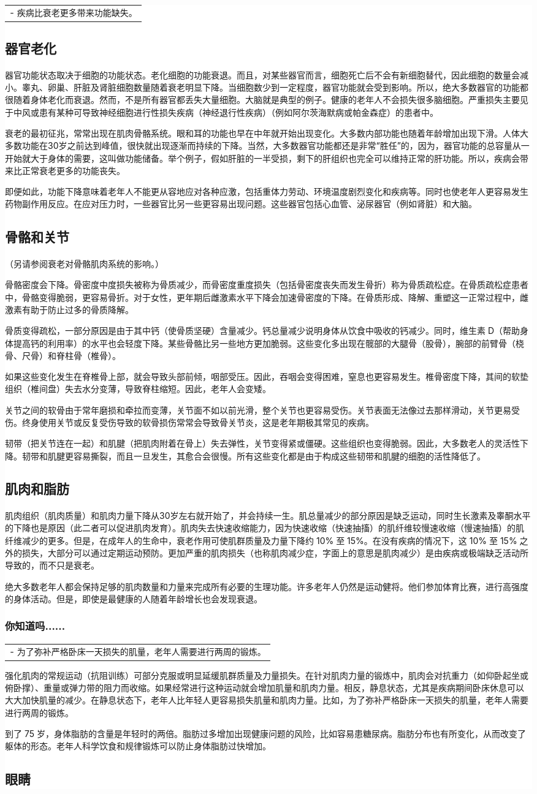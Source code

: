 |     |
| --- |
| - 疾病比衰老更多带来功能缺失。 |

## 器官老化

器官功能状态取决于细胞的功能状态。老化细胞的功能衰退。而且，对某些器官而言，细胞死亡后不会有新细胞替代，因此细胞的数量会减小。睾丸、卵巢、肝脏及肾脏细胞数量随着衰老明显下降。当细胞数少到一定程度，器官功能就会受到影响。所以，绝大多数器官的功能都很随着身体老化而衰退。然而，不是所有器官都丢失大量细胞。大脑就是典型的例子。健康的老年人不会损失很多脑细胞。严重损失主要见于中风或患有某种可导致神经细胞进行性损失疾病（神经退行性疾病）（例如阿尔茨海默病或帕金森症）的患者中。

衰老的最初征兆，常常出现在肌肉骨骼系统。眼和耳的功能也早在中年就开始出现变化。大多数内部功能也随着年龄增加出现下滑。人体大多数功能在30岁之前达到峰值，很快就出现逐渐而持续的下降。当然，大多数器官功能都还是非常“胜任”的，因为，器官功能的总容量从一开始就大于身体的需要，这叫做功能储备。举个例子，假如肝脏的一半受损，剩下的肝组织也完全可以维持正常的肝功能。所以，疾病会带来比正常衰老更多的功能丧失。

即便如此，功能下降意味着老年人不能更从容地应对各种应激，包括重体力劳动、环境温度剧烈变化和疾病等。同时也使老年人更容易发生药物副作用反应。在应对压力时，一些器官比另一些更容易出现问题。这些器官包括心血管、泌尿器官（例如肾脏）和大脑。

## 骨骼和关节

（另请参阅衰老对骨骼肌肉系统的影响。）

骨骼密度会下降。骨密度中度损失被称为骨质减少，而骨密度重度损失（包括骨密度丧失而发生骨折）称为骨质疏松症。在骨质疏松症患者中，骨骼变得脆弱，更容易骨折。对于女性，更年期后雌激素水平下降会加速骨密度的下降。在骨质形成、降解、重塑这一正常过程中，雌激素有助于防止过多的骨质降解。

骨质变得疏松，一部分原因是由于其中钙（使骨质坚硬）含量减少。钙总量减少说明身体从饮食中吸收的钙减少。同时，维生素 D（帮助身体提高钙的利用率）的水平也会轻度下降。某些骨骼比另一些地方更加脆弱。这些变化多出现在髋部的大腿骨（股骨），腕部的前臂骨（桡骨、尺骨）和脊柱骨（椎骨）。

如果这些变化发生在脊椎骨上部，就会导致头部前倾，咽部受压。因此，吞咽会变得困难，窒息也更容易发生。椎骨密度下降，其间的软垫组织（椎间盘）失去水分变薄，导致脊柱缩短。因此，老年人会变矮。

关节之间的软骨由于常年磨损和牵拉而变薄，关节面不如以前光滑，整个关节也更容易受伤。关节表面无法像过去那样滑动，关节更易受伤。终身使用关节或反复受伤导致的软骨损伤常常会导致骨关节炎，这是老年期极其常见的疾病。

韧带（把关节连在一起）和肌腱（把肌肉附着在骨上）失去弹性，关节变得紧或僵硬。这些组织也变得脆弱。因此，大多数老人的灵活性下降。韧带和肌腱更容易撕裂，而且一旦发生，其愈合会很慢。所有这些变化都是由于构成这些韧带和肌腱的细胞的活性降低了。

## 肌肉和脂肪

肌肉组织（肌肉质量）和肌肉力量下降从30岁左右就开始了，并会持续一生。肌总量减少的部分原因是缺乏运动，同时生长激素及睾酮水平的下降也是原因（此二者可以促进肌肉发育）。肌肉失去快速收缩能力，因为快速收缩（快速抽搐）的肌纤维较慢速收缩（慢速抽搐）的肌纤维减少的更多。但是，在成年人的生命中，衰老作用可使肌群质量及力量下降约 10% 至 15%。在没有疾病的情况下，这 10% 至 15% 之外的损失，大部分可以通过定期运动预防。更加严重的肌肉损失（也称肌肉减少症，字面上的意思是肌肉减少）是由疾病或极端缺乏活动所导致的，而不只是衰老。

绝大多数老年人都会保持足够的肌肉数量和力量来完成所有必要的生理功能。许多老年人仍然是运动健将。他们参加体育比赛，进行高强度的身体活动。但是，即使是最健康的人随着年龄增长也会发现衰退。

### 你知道吗……

|     |
| --- |
| - 为了弥补严格卧床一天损失的肌量，老年人需要进行两周的锻炼。 |

强化肌肉的常规运动（抗阻训练）可部分克服或明显延缓肌群质量及力量损失。在针对肌肉力量的锻炼中，肌肉会对抗重力（如仰卧起坐或俯卧撑）、重量或弹力带的阻力而收缩。如果经常进行这种运动就会增加肌量和肌肉力量。相反，静息状态，尤其是疾病期间卧床休息可以大大加快肌量的减少。在静息状态下，老年人比年轻人更容易损失肌量和肌肉力量。比如，为了弥补严格卧床一天损失的肌量，老年人需要进行两周的锻炼。

到了 75 岁，身体脂肪的含量是年轻时的两倍。脂肪过多增加出现健康问题的风险，比如容易患糖尿病。脂肪分布也有所变化，从而改变了躯体的形态。老年人科学饮食和规律锻炼可以防止身体脂肪过快增加。

## 眼睛
